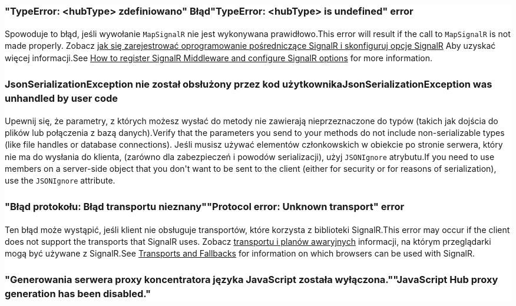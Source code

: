 ### <a name="typeerror-lthubtypegt-is-undefined-error"></a><span data-ttu-id="0f33c-230">"TypeError: &lt;hubType&gt; zdefiniowano" Błąd</span><span class="sxs-lookup"><span data-stu-id="0f33c-230">"TypeError: &lt;hubType&gt; is undefined" error</span></span>

<span data-ttu-id="0f33c-231">Spowoduje to błąd, jeśli wywołanie `MapSignalR` nie jest wykonywana prawidłowo.</span><span class="sxs-lookup"><span data-stu-id="0f33c-231">This error will result if the call to `MapSignalR` is not made properly.</span></span> <span data-ttu-id="0f33c-232">Zobacz [jak się zarejestrować oprogramowanie pośredniczące SignalR i skonfiguruj opcje SignalR](../guide-to-the-api/hubs-api-guide-server.md#route) Aby uzyskać więcej informacji.</span><span class="sxs-lookup"><span data-stu-id="0f33c-232">See [How to register SignalR Middleware and configure SignalR options](../guide-to-the-api/hubs-api-guide-server.md#route) for more information.</span></span>

### <a name="jsonserializationexception-was-unhandled-by-user-code"></a><span data-ttu-id="0f33c-233">JsonSerializationException nie został obsłużony przez kod użytkownika</span><span class="sxs-lookup"><span data-stu-id="0f33c-233">JsonSerializationException was unhandled by user code</span></span>

<span data-ttu-id="0f33c-234">Upewnij się, że parametry, z których możesz wysłać do metody nie zawierają nieprzeznaczone do typów (takich jak dojścia do plików lub połączenia z bazą danych).</span><span class="sxs-lookup"><span data-stu-id="0f33c-234">Verify that the parameters you send to your methods do not include non-serializable types (like file handles or database connections).</span></span> <span data-ttu-id="0f33c-235">Jeśli musisz używać elementów członkowskich w obiekcie po stronie serwera, który nie ma do wysłania do klienta, (zarówno dla zabezpieczeń i powodów serializacji), użyj `JSONIgnore` atrybutu.</span><span class="sxs-lookup"><span data-stu-id="0f33c-235">If you need to use members on a server-side object that you don't want to be sent to the client (either for security or for reasons of serialization), use the `JSONIgnore` attribute.</span></span>

### <a name="protocol-error-unknown-transport-error"></a><span data-ttu-id="0f33c-236">"Błąd protokołu: Błąd transportu nieznany"</span><span class="sxs-lookup"><span data-stu-id="0f33c-236">"Protocol error: Unknown transport" error</span></span>

<span data-ttu-id="0f33c-237">Ten błąd może wystąpić, jeśli klient nie obsługuje transportów, które korzysta z biblioteki SignalR.</span><span class="sxs-lookup"><span data-stu-id="0f33c-237">This error may occur if the client does not support the transports that SignalR uses.</span></span> <span data-ttu-id="0f33c-238">Zobacz [transportu i planów awaryjnych](../getting-started/introduction-to-signalr.md#transports) informacji, na którym przeglądarki mogą być używane z SignalR.</span><span class="sxs-lookup"><span data-stu-id="0f33c-238">See [Transports and Fallbacks](../getting-started/introduction-to-signalr.md#transports) for information on which browsers can be used with SignalR.</span></span>

### <a name="javascript-hub-proxy-generation-has-been-disabled"></a><span data-ttu-id="0f33c-239">"Generowania serwera proxy koncentratora języka JavaScript została wyłączona."</span><span class="sxs-lookup"><span data-stu-id="0f33c-239">"JavaScript Hub proxy generation has been disabled."</span></span>
